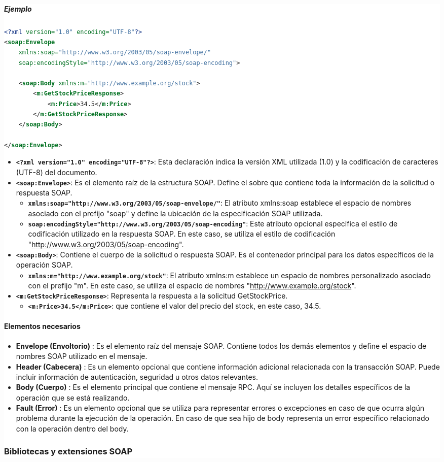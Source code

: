 ~~~xml
~~~

##### Ejemplo

~~~xml
<?xml version="1.0" encoding="UTF-8"?>
<soap:Envelope
    xmlns:soap="http://www.w3.org/2003/05/soap-envelope/"
    soap:encodingStyle="http://www.w3.org/2003/05/soap-encoding">

    <soap:Body xmlns:m="http://www.example.org/stock">
        <m:GetStockPriceResponse>
            <m:Price>34.5</m:Price>
        </m:GetStockPriceResponse>
    </soap:Body>

</soap:Envelope>

~~~

- **``<?xml version="1.0" encoding="UTF-8"?>``**: Esta declaración indica la versión XML utilizada (1.0) y la codificación de caracteres (UTF-8) del documento.
- **``<soap:Envelope>``**: Es el elemento raíz de la estructura SOAP. Define el sobre que contiene toda la información de la solicitud o respuesta SOAP.
  - **``xmlns:soap="http://www.w3.org/2003/05/soap-envelope/"``**: El atributo xmlns:soap establece el espacio de nombres asociado con el prefijo "soap" y define la ubicación de la especificación SOAP utilizada.
  - **``soap:encodingStyle="http://www.w3.org/2003/05/soap-encoding"``**: Este atributo opcional especifica el estilo de codificación utilizado en la respuesta SOAP. En este caso, se utiliza el estilo de codificación "http://www.w3.org/2003/05/soap-encoding".
- **``<soap:Body>``**: Contiene el cuerpo de la solicitud o respuesta SOAP. Es el contenedor principal para los datos específicos de la operación SOAP.
  - **``xmlns:m="http://www.example.org/stock"``**: El atributo xmlns:m establece un espacio de nombres personalizado asociado con el prefijo "m". En este caso, se utiliza el espacio de nombres "http://www.example.org/stock".
- **``<m:GetStockPriceResponse>``**: Representa la respuesta a la solicitud GetStockPrice.
  - **``<m:Price>34.5</m:Price>``**: que contiene el valor del precio del stock, en este caso, 34.5.

#### Elementos necesarios

- **Envelope (Envoltorio)** : Es el elemento raíz del mensaje SOAP. Contiene todos los demás elementos y define el espacio de nombres SOAP utilizado en el mensaje.
- **Header (Cabecera)** : Es un elemento opcional que contiene información adicional relacionada con la transacción SOAP. Puede incluir información de autenticación, seguridad u otros datos relevantes.
- **Body (Cuerpo)** : Es el elemento principal que contiene el mensaje RPC. Aquí se incluyen los detalles específicos de la operación que se está realizando.
- **Fault (Error)** : Es un elemento opcional que se utiliza para representar errores o excepciones en caso de que ocurra algún problema durante la ejecución de la operación. En caso de que sea hijo de body representa un error específico relacionado con la operación dentro del body.

### Bibliotecas y extensiones SOAP
